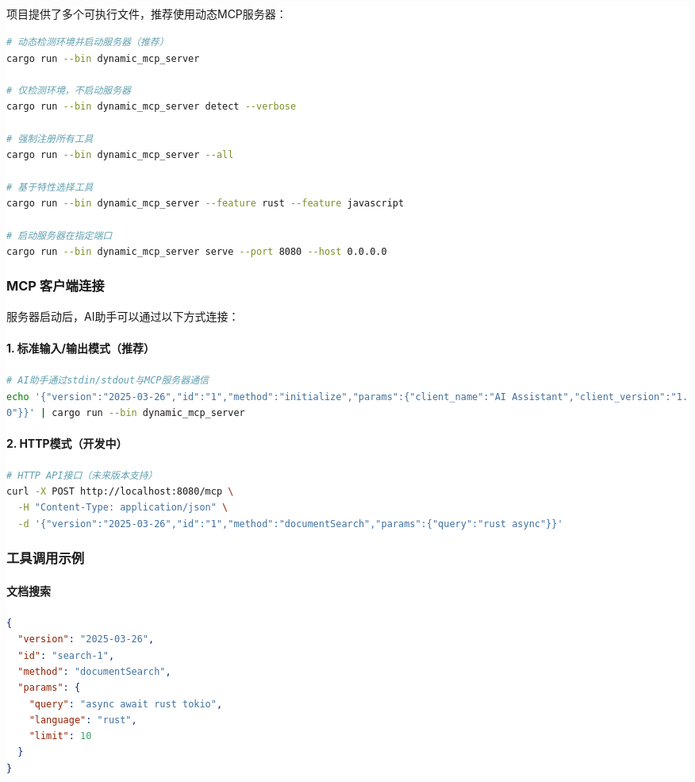 项目提供了多个可执行文件，推荐使用动态MCP服务器：

```bash
# 动态检测环境并启动服务器（推荐）
cargo run --bin dynamic_mcp_server

# 仅检测环境，不启动服务器
cargo run --bin dynamic_mcp_server detect --verbose

# 强制注册所有工具
cargo run --bin dynamic_mcp_server --all

# 基于特性选择工具
cargo run --bin dynamic_mcp_server --feature rust --feature javascript

# 启动服务器在指定端口
cargo run --bin dynamic_mcp_server serve --port 8080 --host 0.0.0.0
```

### MCP 客户端连接

服务器启动后，AI助手可以通过以下方式连接：

#### 1. 标准输入/输出模式（推荐）
```bash
# AI助手通过stdin/stdout与MCP服务器通信
echo '{"version":"2025-03-26","id":"1","method":"initialize","params":{"client_name":"AI Assistant","client_version":"1.0"}}' | cargo run --bin dynamic_mcp_server
```

#### 2. HTTP模式（开发中）
```bash
# HTTP API接口（未来版本支持）
curl -X POST http://localhost:8080/mcp \
  -H "Content-Type: application/json" \
  -d '{"version":"2025-03-26","id":"1","method":"documentSearch","params":{"query":"rust async"}}'
```

### 工具调用示例

#### 文档搜索
```json
{
  "version": "2025-03-26",
  "id": "search-1",
  "method": "documentSearch",
  "params": {
    "query": "async await rust tokio",
    "language": "rust",
    "limit": 10
  }
}
```
